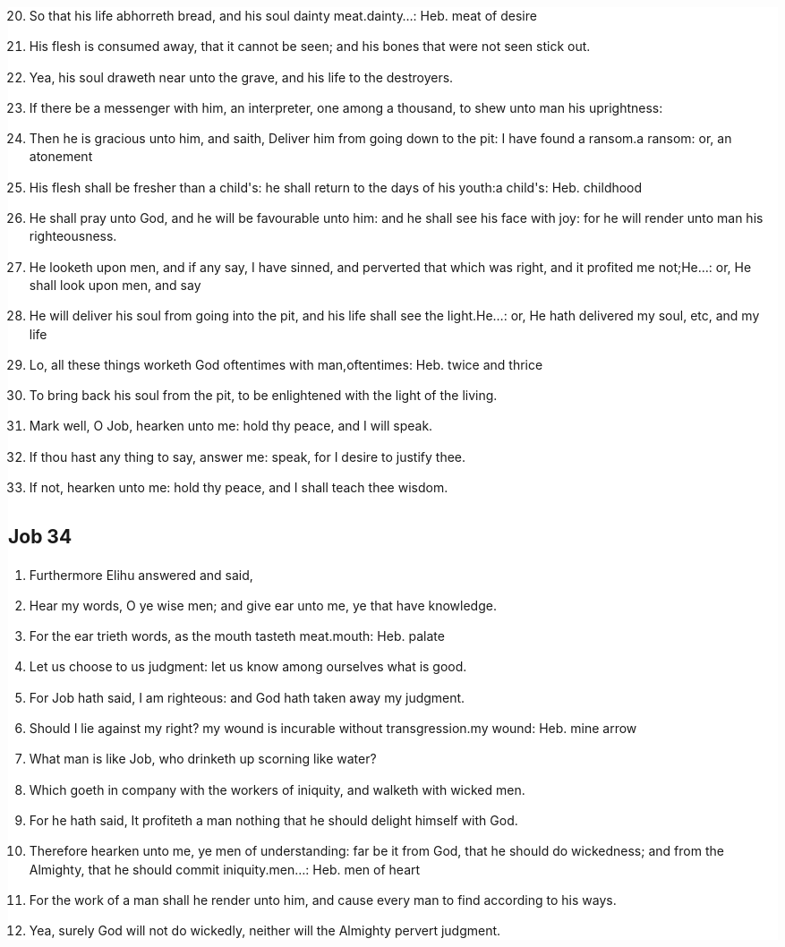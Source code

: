 20. So that his life abhorreth bread, and his soul dainty meat.dainty…: Heb. meat of desire

21. His flesh is consumed away, that it cannot be seen; and his bones that were not seen stick out.

22. Yea, his soul draweth near unto the grave, and his life to the destroyers.

23. If there be a messenger with him, an interpreter, one among a thousand, to shew unto man his uprightness:

24. Then he is gracious unto him, and saith, Deliver him from going down to the pit: I have found a ransom.a ransom: or, an atonement

25. His flesh shall be fresher than a child's: he shall return to the days of his youth:a child's: Heb. childhood

26. He shall pray unto God, and he will be favourable unto him: and he shall see his face with joy: for he will render unto man his righteousness.

27. He looketh upon men, and if any say, I have sinned, and perverted that which was right, and it profited me not;He…: or, He shall look upon men, and say

28. He will deliver his soul from going into the pit, and his life shall see the light.He…: or, He hath delivered my soul, etc, and my life

29. Lo, all these things worketh God oftentimes with man,oftentimes: Heb. twice and thrice

30. To bring back his soul from the pit, to be enlightened with the light of the living.

31. Mark well, O Job, hearken unto me: hold thy peace, and I will speak.

32. If thou hast any thing to say, answer me: speak, for I desire to justify thee.

33. If not, hearken unto me: hold thy peace, and I shall teach thee wisdom. 

## Job 34

1. Furthermore Elihu answered and said,

2. Hear my words, O ye wise men; and give ear unto me, ye that have knowledge.

3. For the ear trieth words, as the mouth tasteth meat.mouth: Heb. palate

4. Let us choose to us judgment: let us know among ourselves what is good.

5. For Job hath said, I am righteous: and God hath taken away my judgment.

6. Should I lie against my right? my wound is incurable without transgression.my wound: Heb. mine arrow

7. What man is like Job, who drinketh up scorning like water?

8. Which goeth in company with the workers of iniquity, and walketh with wicked men.

9. For he hath said, It profiteth a man nothing that he should delight himself with God.

10. Therefore hearken unto me, ye men of understanding: far be it from God, that he should do wickedness; and from the Almighty, that he should commit iniquity.men…: Heb. men of heart

11. For the work of a man shall he render unto him, and cause every man to find according to his ways.

12. Yea, surely God will not do wickedly, neither will the Almighty pervert judgment.
